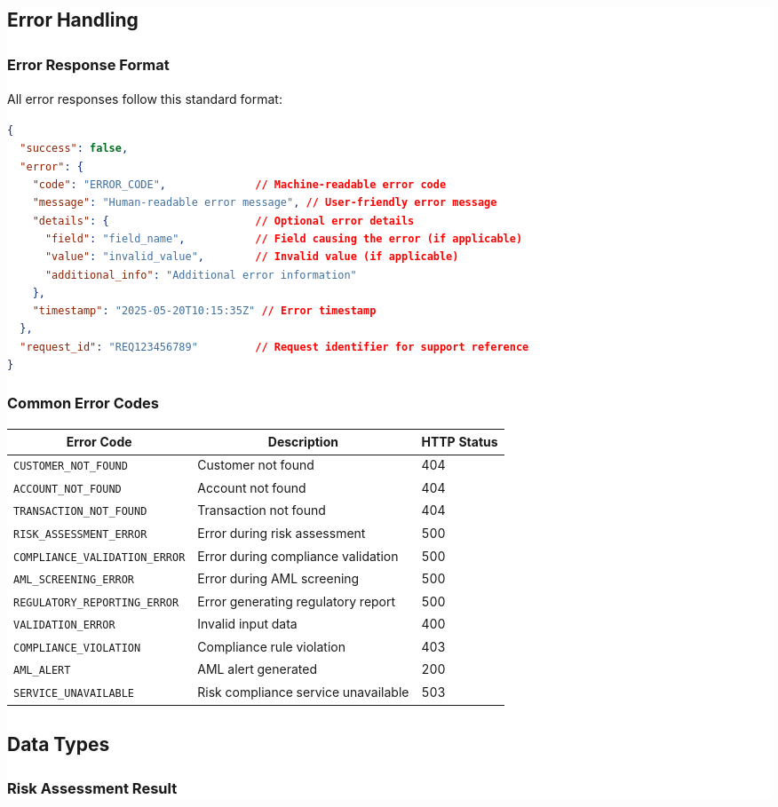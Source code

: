 ## Error Handling

### Error Response Format

All error responses follow this standard format:

```json
{
  "success": false,
  "error": {
    "code": "ERROR_CODE",              // Machine-readable error code
    "message": "Human-readable error message", // User-friendly error message
    "details": {                       // Optional error details
      "field": "field_name",           // Field causing the error (if applicable)
      "value": "invalid_value",        // Invalid value (if applicable)
      "additional_info": "Additional error information"
    },
    "timestamp": "2025-05-20T10:15:35Z" // Error timestamp
  },
  "request_id": "REQ123456789"         // Request identifier for support reference
}
```

### Common Error Codes

| Error Code | Description | HTTP Status |
|------------|-------------|------------|
| `CUSTOMER_NOT_FOUND` | Customer not found | 404 |
| `ACCOUNT_NOT_FOUND` | Account not found | 404 |
| `TRANSACTION_NOT_FOUND` | Transaction not found | 404 |
| `RISK_ASSESSMENT_ERROR` | Error during risk assessment | 500 |
| `COMPLIANCE_VALIDATION_ERROR` | Error during compliance validation | 500 |
| `AML_SCREENING_ERROR` | Error during AML screening | 500 |
| `REGULATORY_REPORTING_ERROR` | Error generating regulatory report | 500 |
| `VALIDATION_ERROR` | Invalid input data | 400 |
| `COMPLIANCE_VIOLATION` | Compliance rule violation | 403 |
| `AML_ALERT` | AML alert generated | 200 |
| `SERVICE_UNAVAILABLE` | Risk compliance service unavailable | 503 |

## Data Types

### Risk Assessment Result
